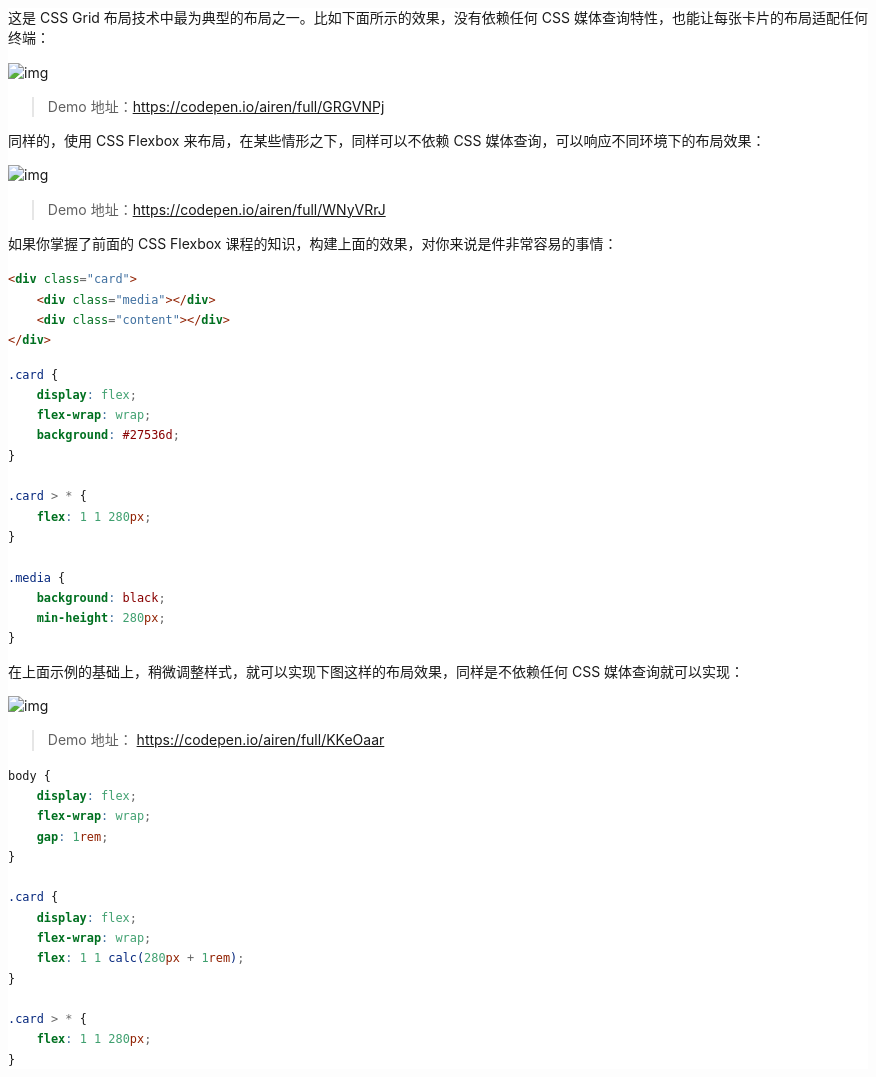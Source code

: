 这是 CSS Grid 布局技术中最为典型的布局之一。比如下面所示的效果，没有依赖任何 CSS 媒体查询特性，也能让每张卡片的布局适配任何终端：

![img](./img/3bd2c5f81d4f4d28917c33e5a6586090~tplv-k3u1fbpfcp-zoom-1.png)

> Demo 地址：https://codepen.io/airen/full/GRGVNPj

同样的，使用 CSS Flexbox 来布局，在某些情形之下，同样可以不依赖 CSS 媒体查询，可以响应不同环境下的布局效果：

![img](./img/f09b8741525d4207b6de3b24923cf5df~tplv-k3u1fbpfcp-zoom-1.png)

> Demo 地址：https://codepen.io/airen/full/WNyVRrJ

如果你掌握了前面的 CSS Flexbox 课程的知识，构建上面的效果，对你来说是件非常容易的事情：

```HTML
<div class="card">
    <div class="media"></div>
    <div class="content"></div>
</div>
```

```CSS
.card {
    display: flex;
    flex-wrap: wrap;
    background: #27536d;
}

.card > * {
    flex: 1 1 280px;
}

.media {
    background: black;
    min-height: 280px;
}
```

在上面示例的基础上，稍微调整样式，就可以实现下图这样的布局效果，同样是不依赖任何 CSS 媒体查询就可以实现：

![img](./img/5b8ba04adeeb43f8a9d5c57870aef1b5~tplv-k3u1fbpfcp-zoom-1.png)

> Demo 地址： https://codepen.io/airen/full/KKeOaar

```CSS
body {
    display: flex;
    flex-wrap: wrap;
    gap: 1rem;
}

.card {
    display: flex;
    flex-wrap: wrap;
    flex: 1 1 calc(280px + 1rem);
}

.card > * {
    flex: 1 1 280px;
}
```
